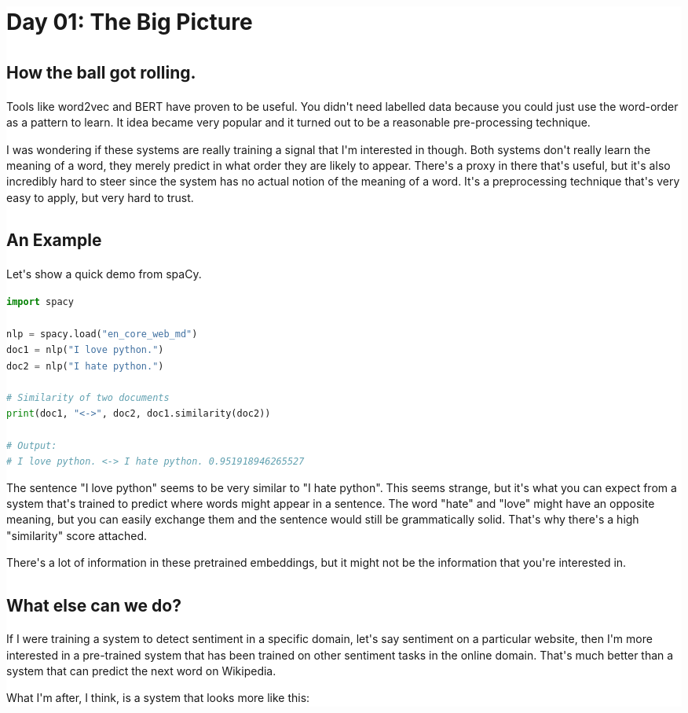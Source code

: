 # Day 01: The Big Picture 

## How the ball got rolling.

Tools like word2vec and BERT have proven to be useful. You didn't need labelled
data because you could just use the word-order as a pattern to learn. It idea 
became very popular and it turned out to be a reasonable pre-processing technique. 

I was wondering if these systems are really training a signal that I'm interested in though. 
Both systems don't really learn the meaning of a word, they merely predict in what order
they are likely to appear. There's a proxy in there that's useful, but it's also
incredibly hard to steer since the system has no actual notion of the meaning of a word.
It's a preprocessing technique that's very easy to apply, but very hard to trust.

## An Example 

Let's show a quick demo from spaCy. 

```python
import spacy

nlp = spacy.load("en_core_web_md")
doc1 = nlp("I love python.")
doc2 = nlp("I hate python.")

# Similarity of two documents
print(doc1, "<->", doc2, doc1.similarity(doc2))

# Output: 
# I love python. <-> I hate python. 0.951918946265527
```

The sentence "I love python" seems to be very similar to "I hate python". This
seems strange, but it's what you can expect from a system that's trained to predict
where words might appear in a sentence. The word "hate" and "love" might have 
an opposite meaning, but you can easily exchange them and the sentence would still
be grammatically solid. That's why there's a high "similarity" score attached. 

There's a lot of information in these pretrained embeddings, but it might not
be the information that you're interested in.

## What else can we do? 

If I were training a system to detect sentiment in a specific domain, let's say sentiment
on a particular website, then I'm more interested in a pre-trained system that has been 
trained on other sentiment tasks in the online domain. That's much better than a system that
can predict the next word on Wikipedia. 

What I'm after, I think, is a system that looks more like this: 

<figure>